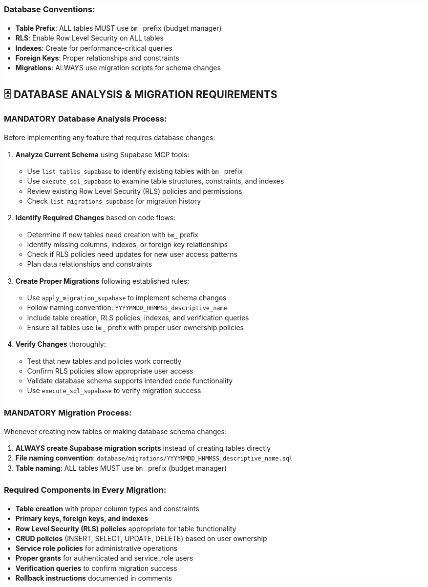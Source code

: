 ### Database Conventions:
- **Table Prefix**: ALL tables MUST use `bm_` prefix (budget manager)
- **RLS**: Enable Row Level Security on ALL tables
- **Indexes**: Create for performance-critical queries
- **Foreign Keys**: Proper relationships and constraints
- **Migrations**: ALWAYS use migration scripts for schema changes

## 🗄️ DATABASE ANALYSIS & MIGRATION REQUIREMENTS

### MANDATORY Database Analysis Process:
Before implementing any feature that requires database changes:

1. **Analyze Current Schema** using Supabase MCP tools:
   - Use `list_tables_supabase` to identify existing tables with `bm_` prefix
   - Use `execute_sql_supabase` to examine table structures, constraints, and indexes
   - Review existing Row Level Security (RLS) policies and permissions
   - Check `list_migrations_supabase` for migration history

2. **Identify Required Changes** based on code flows:
   - Determine if new tables need creation with `bm_` prefix
   - Identify missing columns, indexes, or foreign key relationships
   - Check if RLS policies need updates for new user access patterns
   - Plan data relationships and constraints

3. **Create Proper Migrations** following established rules:
   - Use `apply_migration_supabase` to implement schema changes
   - Follow naming convention: `YYYYMMDD_HHMMSS_descriptive_name`
   - Include table creation, RLS policies, indexes, and verification queries
   - Ensure all tables use `bm_` prefix with proper user ownership policies

4. **Verify Changes** thoroughly:
   - Test that new tables and policies work correctly
   - Confirm RLS policies allow appropriate user access
   - Validate database schema supports intended code functionality
   - Use `execute_sql_supabase` to verify migration success

### MANDATORY Migration Process:
Whenever creating new tables or making database schema changes:

1. **ALWAYS create Supabase migration scripts** instead of creating tables directly
2. **File naming convention**: `database/migrations/YYYYMMDD_HHMMSS_descriptive_name.sql`
3. **Table naming**: ALL tables MUST use `bm_` prefix (budget manager)

### Required Components in Every Migration:
- **Table creation** with proper column types and constraints
- **Primary keys, foreign keys, and indexes**
- **Row Level Security (RLS) policies** appropriate for table functionality
- **CRUD policies** (INSERT, SELECT, UPDATE, DELETE) based on user ownership
- **Service role policies** for administrative operations
- **Proper grants** for authenticated and service_role users
- **Verification queries** to confirm migration success
- **Rollback instructions** documented in comments
